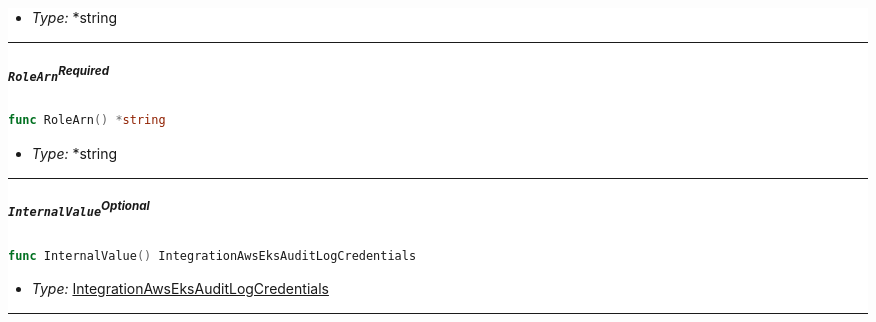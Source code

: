 - *Type:* *string

---

##### `RoleArn`<sup>Required</sup> <a name="RoleArn" id="rhizo-co-terraform-provider-lacework.integrationAwsEksAuditLog.IntegrationAwsEksAuditLogCredentialsOutputReference.property.roleArn"></a>

```go
func RoleArn() *string
```

- *Type:* *string

---

##### `InternalValue`<sup>Optional</sup> <a name="InternalValue" id="rhizo-co-terraform-provider-lacework.integrationAwsEksAuditLog.IntegrationAwsEksAuditLogCredentialsOutputReference.property.internalValue"></a>

```go
func InternalValue() IntegrationAwsEksAuditLogCredentials
```

- *Type:* <a href="#rhizo-co-terraform-provider-lacework.integrationAwsEksAuditLog.IntegrationAwsEksAuditLogCredentials">IntegrationAwsEksAuditLogCredentials</a>

---



